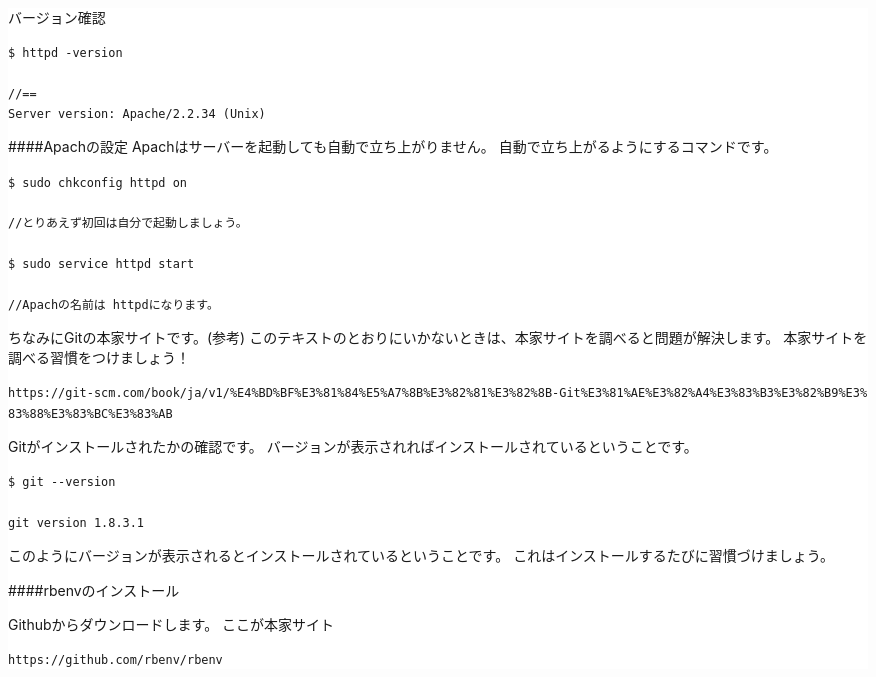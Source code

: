 バージョン確認

```
$ httpd -version

//==
Server version: Apache/2.2.34 (Unix)
```
####Apachの設定
Apachはサーバーを起動しても自動で立ち上がりません。
自動で立ち上がるようにするコマンドです。

```
$ sudo chkconfig httpd on

//とりあえず初回は自分で起動しましょう。

$ sudo service httpd start

//Apachの名前は httpdになります。
```



ちなみにGitの本家サイトです。(参考)
このテキストのとおりにいかないときは、本家サイトを調べると問題が解決します。
本家サイトを調べる習慣をつけましょう！
```
https://git-scm.com/book/ja/v1/%E4%BD%BF%E3%81%84%E5%A7%8B%E3%82%81%E3%82%8B-Git%E3%81%AE%E3%82%A4%E3%83%B3%E3%82%B9%E3%83%88%E3%83%BC%E3%83%AB
```

Gitがインストールされたかの確認です。
バージョンが表示されればインストールされているということです。

```
$ git --version

git version 1.8.3.1
```
このようにバージョンが表示されるとインストールされているということです。
これはインストールするたびに習慣づけましょう。


####rbenvのインストール

Githubからダウンロードします。
ここが本家サイト		
```
https://github.com/rbenv/rbenv
```